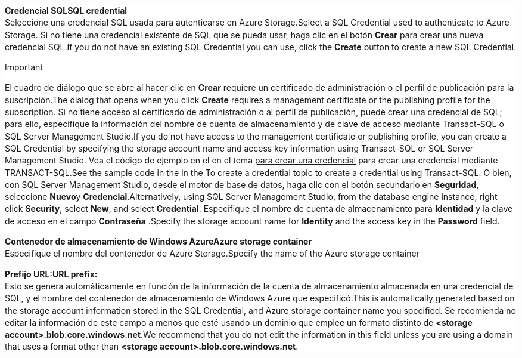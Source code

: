  <span data-ttu-id="49b2a-186">**Credencial SQL**</span><span class="sxs-lookup"><span data-stu-id="49b2a-186">**SQL credential**</span></span>  
 <span data-ttu-id="49b2a-187">Seleccione una credencial SQL usada para autenticarse en Azure Storage.</span><span class="sxs-lookup"><span data-stu-id="49b2a-187">Select a SQL Credential used to authenticate to  Azure Storage.</span></span> <span data-ttu-id="49b2a-188">Si no tiene una credencial existente de SQL que se pueda usar, haga clic en el botón **Crear** para crear una nueva credencial SQL.</span><span class="sxs-lookup"><span data-stu-id="49b2a-188">If you do not have an existing SQL Credential you can use, click the **Create** button to create a new SQL Credential.</span></span>  
  
> [!IMPORTANT]  
>  <span data-ttu-id="49b2a-189">El cuadro de diálogo que se abre al hacer clic en **Crear** requiere un certificado de administración o el perfil de publicación para la suscripción.</span><span class="sxs-lookup"><span data-stu-id="49b2a-189">The dialog that opens when you click **Create** requires a management certificate or the publishing profile for the subscription.</span></span> <span data-ttu-id="49b2a-190">Si no tiene acceso al certificado de administración o al perfil de publicación, puede crear una credencial de SQL; para ello, especifique la información del nombre de cuenta de almacenamiento y de clave de acceso mediante Transact-SQL o SQL Server Management Studio.</span><span class="sxs-lookup"><span data-stu-id="49b2a-190">If you do not have access to the management certificate or publishing profile, you can create a SQL Credential by specifying the storage account name and access key information using Transact-SQL or SQL Server Management Studio.</span></span> <span data-ttu-id="49b2a-191">Vea el código de ejemplo en el en el tema [para crear una credencial](../security/authentication-access/create-a-credential.md#Credential) para crear una credencial mediante TRANSACT-SQL.</span><span class="sxs-lookup"><span data-stu-id="49b2a-191">See the sample code in the in the [To create a credential](../security/authentication-access/create-a-credential.md#Credential) topic to create a credential using Transact-SQL.</span></span> <span data-ttu-id="49b2a-192">O bien, con SQL Server Management Studio, desde el motor de base de datos, haga clic con el botón secundario en **Seguridad**, seleccione **Nuevo**y **Credencial**.</span><span class="sxs-lookup"><span data-stu-id="49b2a-192">Alternatively, using SQL Server Management Studio, from the database engine instance, right click **Security**, select **New**, and select **Credential**.</span></span> <span data-ttu-id="49b2a-193">Especifique el nombre de cuenta de almacenamiento para **Identidad** y la clave de acceso en el campo **Contraseña** .</span><span class="sxs-lookup"><span data-stu-id="49b2a-193">Specify the storage account name for **Identity** and the access key in the **Password** field.</span></span>  
  
 <span data-ttu-id="49b2a-194">**Contenedor de almacenamiento de Windows Azure**</span><span class="sxs-lookup"><span data-stu-id="49b2a-194">**Azure storage container**</span></span>  
 <span data-ttu-id="49b2a-195">Especifique el nombre del contenedor de Azure Storage.</span><span class="sxs-lookup"><span data-stu-id="49b2a-195">Specify the name of the Azure storage container</span></span>  
  
 <span data-ttu-id="49b2a-196">**Prefijo URL:**</span><span class="sxs-lookup"><span data-stu-id="49b2a-196">**URL prefix:**</span></span>  
 <span data-ttu-id="49b2a-197">Esto se genera automáticamente en función de la información de la cuenta de almacenamiento almacenada en una credencial de SQL, y el nombre del contenedor de almacenamiento de Windows Azure que especificó.</span><span class="sxs-lookup"><span data-stu-id="49b2a-197">This is automatically generated based on the storage account information stored in the SQL Credential, and Azure storage container name you specified.</span></span> <span data-ttu-id="49b2a-198">Se recomienda no editar la información de este campo a menos que esté usando un dominio que emplee un formato distinto de **\<storage account>.blob.core.windows.net**.</span><span class="sxs-lookup"><span data-stu-id="49b2a-198">We recommend that you do not edit the information in this field unless you are using a domain that uses a format other than **\<storage account>.blob.core.windows.net**.</span></span>  
  